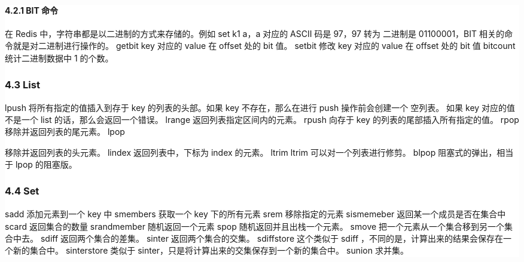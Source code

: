 #### 4.2.1 BIT 命令

在 Redis 中，字符串都是以二进制的方式来存储的。例如 set k1 a，a 对应的 ASCII 码是 97，97 转为
二进制是 01100001，BIT 相关的命令就是对二进制进行操作的。
getbit
key 对应的 value 在 offset 处的 bit 值。
setbit
修改 key 对应的 value 在 offset 处的 bit 值
bitcount
统计二进制数据中 1 的个数。

### 4.3 List

lpush
将所有指定的值插入到存于 key 的列表的头部。如果 key 不存在，那么在进行 push 操作前会创建一个
空列表。 如果 key 对应的值不是一个 list 的话，那么会返回一个错误。
lrange
返回列表指定区间内的元素。
rpush
向存于 key 的列表的尾部插入所有指定的值。
rpop
移除并返回列表的尾元素。
lpop

移除并返回列表的头元素。
lindex
返回列表中，下标为 index 的元素。
ltrim
ltrim 可以对一个列表进行修剪。
blpop
阻塞式的弹出，相当于 lpop 的阻塞版。

### 4.4 Set

sadd
添加元素到一个 key 中
smembers
获取一个 key 下的所有元素
srem
移除指定的元素
sismemeber
返回某一个成员是否在集合中
scard
返回集合的数量
srandmember
随机返回一个元素
spop
随机返回并且出栈一个元素。
smove
把一个元素从一个集合移到另一个集合中去。
sdiff
返回两个集合的差集。
sinter
返回两个集合的交集。
sdiffstore
这个类似于 sdiff ，不同的是，计算出来的结果会保存在一个新的集合中。
sinterstore
类似于 sinter，只是将计算出来的交集保存到一个新的集合中。
sunion
求并集。
